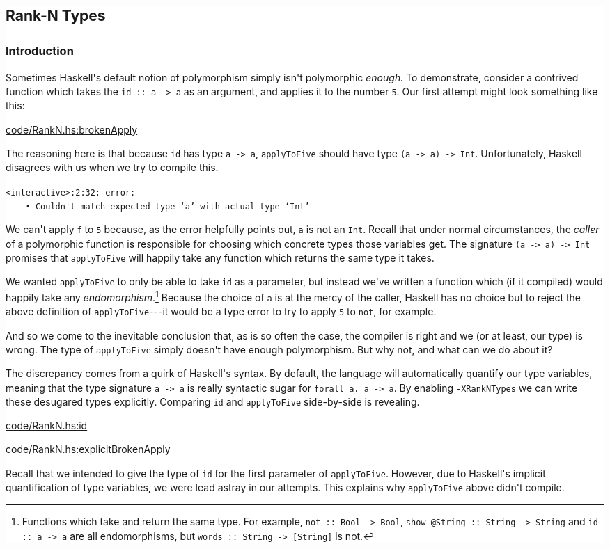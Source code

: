 
## Rank-N Types

### Introduction

Sometimes Haskell's default notion of polymorphism simply isn't polymorphic
*enough.* To demonstrate, consider a contrived function which takes the
`id :: a -> a` as an argument, and applies it to the number `5`.  Our
first attempt might look something like this:

[code/RankN.hs:brokenApply](Snip)

The reasoning here is that because `id` has type `a -> a`,
`applyToFive` should have type `(a -> a) -> Int`. Unfortunately,
Haskell disagrees with us when we try to compile this.

```
<interactive>:2:32: error:
    • Couldn't match expected type ‘a’ with actual type ‘Int’
```

We can't apply `f` to `5` because, as the error helpfully points out,
`a` is not an `Int`. Recall that under normal circumstances, the
*caller* of a polymorphic function is responsible for choosing which
concrete types those variables get. The signature `(a -> a) -> Int` promises
that `applyToFive` will happily take any function which returns the same type
it takes.

We wanted `applyToFive` to only be able to take `id` as a parameter, but instead
we've written a function which (if it compiled) would happily take any
*endomorphism*.[^endo] Because the choice of `a` is at the mercy of the caller,
Haskell has no choice but to reject the above definition of `applyToFive`---it
would be a type error to try to apply `5` to `not`, for example.

[^endo]: Functions which take and return the same type. For example, `not ::
  Bool -> Bool`, `show @String :: String -> String` and `id :: a -> a` are all
  endomorphisms, but `words :: String -> [String]` is not.

And so we come to the inevitable conclusion that, as is so often the case, the
compiler is right and we (or at least, our type) is wrong. The type of
`applyToFive` simply doesn't have enough polymorphism. But why not, and what can
we do about it?

The discrepancy comes from a quirk of Haskell's syntax. By default, the language
will automatically quantify our type variables, meaning that the type signature
`a -> a` is really syntactic sugar for `forall a. a -> a`. By enabling
`-XRankNTypes` we can write these desugared types explicitly. Comparing `id` and
`applyToFive` side-by-side is revealing.

[code/RankN.hs:id](Snip)

[code/RankN.hs:explicitBrokenApply](Snip)

Recall that we intended to give the type of `id` for the first parameter of
`applyToFive`. However, due to Haskell's implicit quantification of type
variables, we were lead astray in our attempts. This explains why `applyToFive`
above didn't compile.


[^let-bindings]: And let-bound expressions, though this polymorphism is usually
[^inferrable]: Theoretically it's possible to infer types for rank-2
[^nt]: A natural transformation from `f` to `g` is any function with a rank-2